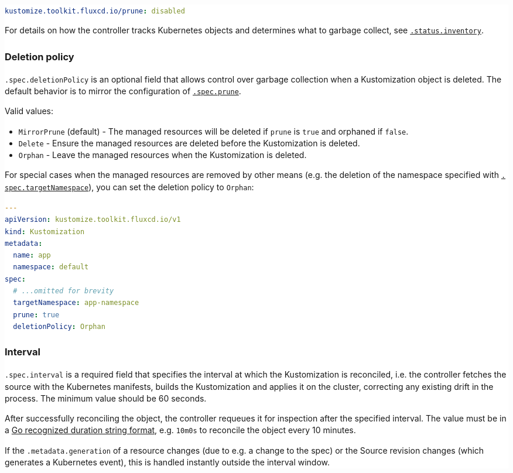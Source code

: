 ```yaml
kustomize.toolkit.fluxcd.io/prune: disabled
```

For details on how the controller tracks Kubernetes objects and determines what
to garbage collect, see [`.status.inventory`](#inventory).

### Deletion policy

`.spec.deletionPolicy` is an optional field that allows control over
garbage collection when a Kustomization object is deleted. The default behavior
is to mirror the configuration of [`.spec.prune`](#prune).

Valid values:

- `MirrorPrune` (default) - The managed resources will be deleted if `prune` is
  `true` and orphaned if `false`.
- `Delete` - Ensure the managed resources are deleted before the Kustomization
   is deleted.
- `Orphan` - Leave the managed resources when the Kustomization is deleted.

For special cases when the managed resources are removed by other means (e.g.
the deletion of the namespace specified with
[`.spec.targetNamespace`](#target-namespace)), you can set the deletion policy
to `Orphan`:

```yaml
---
apiVersion: kustomize.toolkit.fluxcd.io/v1
kind: Kustomization
metadata:
  name: app
  namespace: default
spec:
  # ...omitted for brevity
  targetNamespace: app-namespace
  prune: true
  deletionPolicy: Orphan
```

### Interval

`.spec.interval` is a required field that specifies the interval at which the
Kustomization is reconciled, i.e. the controller fetches the source with the
Kubernetes manifests, builds the Kustomization and applies it on the cluster,
correcting any existing drift in the process. The minimum value should be 60
seconds.

After successfully reconciling the object, the controller requeues it for
inspection after the specified interval. The value must be in a
[Go recognized duration string format](https://pkg.go.dev/time#ParseDuration),
e.g. `10m0s` to reconcile the object every 10 minutes.

If the `.metadata.generation` of a resource changes (due to e.g. a change to
the spec) or the Source revision changes (which generates a Kubernetes event),
this is handled instantly outside the interval window.
